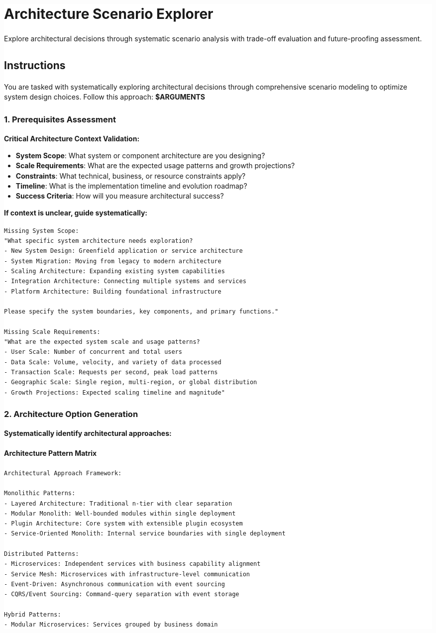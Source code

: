
# Architecture Scenario Explorer

Explore architectural decisions through systematic scenario analysis with trade-off evaluation and future-proofing assessment.

## Instructions

You are tasked with systematically exploring architectural decisions through comprehensive scenario modeling to optimize system design choices. Follow this approach: **$ARGUMENTS**

### 1. Prerequisites Assessment

**Critical Architecture Context Validation:**

- **System Scope**: What system or component architecture are you designing?
- **Scale Requirements**: What are the expected usage patterns and growth projections?
- **Constraints**: What technical, business, or resource constraints apply?
- **Timeline**: What is the implementation timeline and evolution roadmap?
- **Success Criteria**: How will you measure architectural success?

**If context is unclear, guide systematically:**

```
Missing System Scope:
"What specific system architecture needs exploration?
- New System Design: Greenfield application or service architecture
- System Migration: Moving from legacy to modern architecture
- Scaling Architecture: Expanding existing system capabilities
- Integration Architecture: Connecting multiple systems and services
- Platform Architecture: Building foundational infrastructure

Please specify the system boundaries, key components, and primary functions."

Missing Scale Requirements:
"What are the expected system scale and usage patterns?
- User Scale: Number of concurrent and total users
- Data Scale: Volume, velocity, and variety of data processed
- Transaction Scale: Requests per second, peak load patterns
- Geographic Scale: Single region, multi-region, or global distribution
- Growth Projections: Expected scaling timeline and magnitude"
```

### 2. Architecture Option Generation

**Systematically identify architectural approaches:**

#### Architecture Pattern Matrix
```
Architectural Approach Framework:

Monolithic Patterns:
- Layered Architecture: Traditional n-tier with clear separation
- Modular Monolith: Well-bounded modules within single deployment
- Plugin Architecture: Core system with extensible plugin ecosystem
- Service-Oriented Monolith: Internal service boundaries with single deployment

Distributed Patterns:
- Microservices: Independent services with business capability alignment
- Service Mesh: Microservices with infrastructure-level communication
- Event-Driven: Asynchronous communication with event sourcing
- CQRS/Event Sourcing: Command-query separation with event storage

Hybrid Patterns:
- Modular Microservices: Services grouped by business domain
```